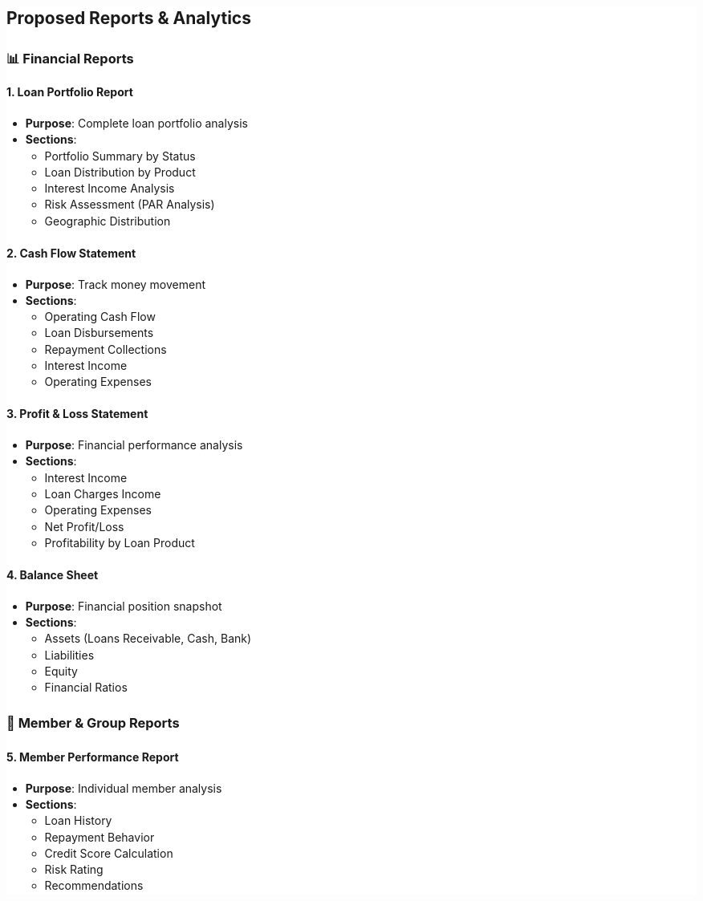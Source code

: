 
## Proposed Reports & Analytics

### 📊 **Financial Reports**

#### 1. **Loan Portfolio Report**
- **Purpose**: Complete loan portfolio analysis
- **Sections**:
  - Portfolio Summary by Status
  - Loan Distribution by Product
  - Interest Income Analysis
  - Risk Assessment (PAR Analysis)
  - Geographic Distribution

#### 2. **Cash Flow Statement**
- **Purpose**: Track money movement
- **Sections**:
  - Operating Cash Flow
  - Loan Disbursements
  - Repayment Collections
  - Interest Income
  - Operating Expenses

#### 3. **Profit & Loss Statement**
- **Purpose**: Financial performance analysis
- **Sections**:
  - Interest Income
  - Loan Charges Income
  - Operating Expenses
  - Net Profit/Loss
  - Profitability by Loan Product

#### 4. **Balance Sheet**
- **Purpose**: Financial position snapshot
- **Sections**:
  - Assets (Loans Receivable, Cash, Bank)
  - Liabilities
  - Equity
  - Financial Ratios

### 👥 **Member & Group Reports**

#### 5. **Member Performance Report**
- **Purpose**: Individual member analysis
- **Sections**:
  - Loan History
  - Repayment Behavior
  - Credit Score Calculation
  - Risk Rating
  - Recommendations
